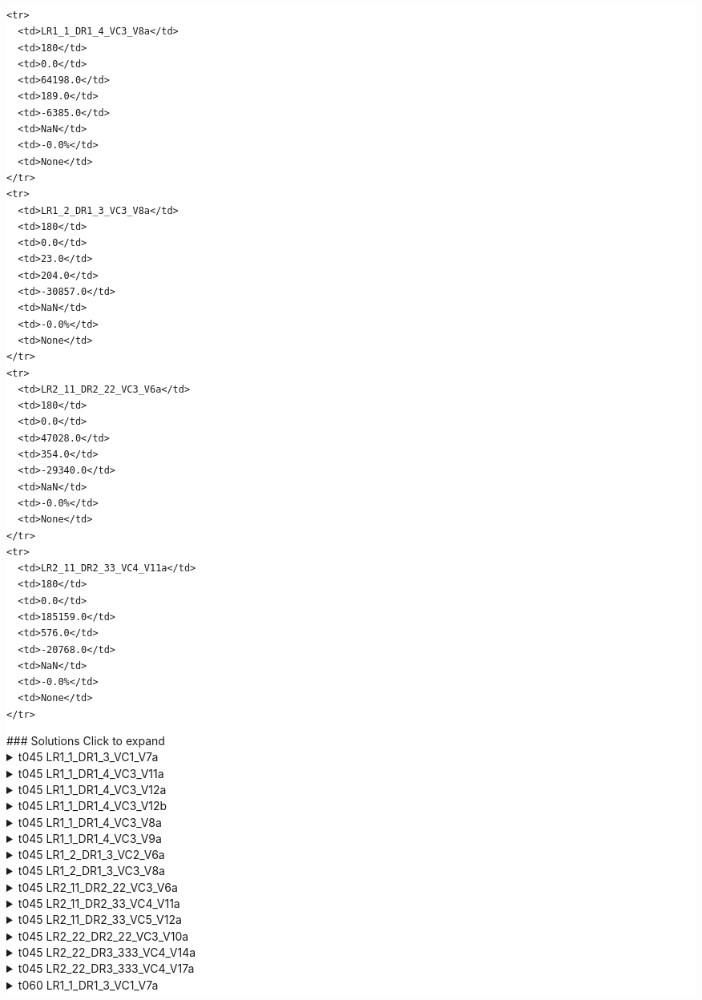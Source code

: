     <tr>
      <td>LR1_1_DR1_4_VC3_V8a</td>
      <td>180</td>
      <td>0.0</td>
      <td>64198.0</td>
      <td>189.0</td>
      <td>-6385.0</td>
      <td>NaN</td>
      <td>-0.0%</td>
      <td>None</td>
    </tr>
    <tr>
      <td>LR1_2_DR1_3_VC3_V8a</td>
      <td>180</td>
      <td>0.0</td>
      <td>23.0</td>
      <td>204.0</td>
      <td>-30857.0</td>
      <td>NaN</td>
      <td>-0.0%</td>
      <td>None</td>
    </tr>
    <tr>
      <td>LR2_11_DR2_22_VC3_V6a</td>
      <td>180</td>
      <td>0.0</td>
      <td>47028.0</td>
      <td>354.0</td>
      <td>-29340.0</td>
      <td>NaN</td>
      <td>-0.0%</td>
      <td>None</td>
    </tr>
    <tr>
      <td>LR2_11_DR2_33_VC4_V11a</td>
      <td>180</td>
      <td>0.0</td>
      <td>185159.0</td>
      <td>576.0</td>
      <td>-20768.0</td>
      <td>NaN</td>
      <td>-0.0%</td>
      <td>None</td>
    </tr>
  </tbody>
</table>
### Solutions
Click to expand
<details><summary>t045 LR1_1_DR1_3_VC1_V7a</summary></details>
<details><summary>t045 LR1_1_DR1_4_VC3_V11a</summary></details>
<details><summary>t045 LR1_1_DR1_4_VC3_V12a</summary></details>
<details><summary>t045 LR1_1_DR1_4_VC3_V12b</summary></details>
<details><summary>t045 LR1_1_DR1_4_VC3_V8a</summary></details>
<details><summary>t045 LR1_1_DR1_4_VC3_V9a</summary></details>
<details><summary>t045 LR1_2_DR1_3_VC2_V6a</summary></details>
<details><summary>t045 LR1_2_DR1_3_VC3_V8a</summary></details>
<details><summary>t045 LR2_11_DR2_22_VC3_V6a</summary></details>
<details><summary>t045 LR2_11_DR2_33_VC4_V11a</summary></details>
<details><summary>t045 LR2_11_DR2_33_VC5_V12a</summary></details>
<details><summary>t045 LR2_22_DR2_22_VC3_V10a</summary></details>
<details><summary>t045 LR2_22_DR3_333_VC4_V14a</summary></details>
<details><summary>t045 LR2_22_DR3_333_VC4_V17a</summary></details>
<details><summary>t060 LR1_1_DR1_3_VC1_V7a</summary></details>